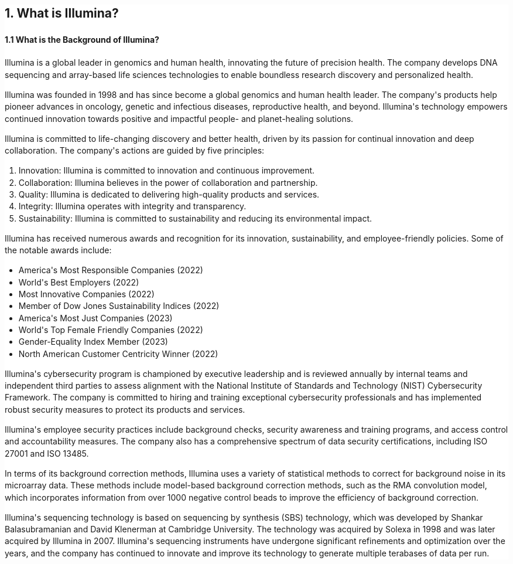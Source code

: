 
## 1. What is Illumina?

#### 1.1 What is the Background of Illumina?

Illumina is a global leader in genomics and human health, innovating the future of precision health. The company develops DNA sequencing and array-based life sciences technologies to enable boundless research discovery and personalized health.

Illumina was founded in 1998 and has since become a global genomics and human health leader. The company's products help pioneer advances in oncology, genetic and infectious diseases, reproductive health, and beyond. Illumina's technology empowers continued innovation towards positive and impactful people- and planet-healing solutions.

Illumina is committed to life-changing discovery and better health, driven by its passion for continual innovation and deep collaboration. The company's actions are guided by five principles:

1. Innovation: Illumina is committed to innovation and continuous improvement.
2. Collaboration: Illumina believes in the power of collaboration and partnership.
3. Quality: Illumina is dedicated to delivering high-quality products and services.
4. Integrity: Illumina operates with integrity and transparency.
5. Sustainability: Illumina is committed to sustainability and reducing its environmental impact.

Illumina has received numerous awards and recognition for its innovation, sustainability, and employee-friendly policies. Some of the notable awards include:

* America's Most Responsible Companies (2022)
* World's Best Employers (2022)
* Most Innovative Companies (2022)
* Member of Dow Jones Sustainability Indices (2022)
* America's Most Just Companies (2023)
* World's Top Female Friendly Companies (2022)
* Gender-Equality Index Member (2023)
* North American Customer Centricity Winner (2022)

Illumina's cybersecurity program is championed by executive leadership and is reviewed annually by internal teams and independent third parties to assess alignment with the National Institute of Standards and Technology (NIST) Cybersecurity Framework. The company is committed to hiring and training exceptional cybersecurity professionals and has implemented robust security measures to protect its products and services.

Illumina's employee security practices include background checks, security awareness and training programs, and access control and accountability measures. The company also has a comprehensive spectrum of data security certifications, including ISO 27001 and ISO 13485.

In terms of its background correction methods, Illumina uses a variety of statistical methods to correct for background noise in its microarray data. These methods include model-based background correction methods, such as the RMA convolution model, which incorporates information from over 1000 negative control beads to improve the efficiency of background correction.

Illumina's sequencing technology is based on sequencing by synthesis (SBS) technology, which was developed by Shankar Balasubramanian and David Klenerman at Cambridge University. The technology was acquired by Solexa in 1998 and was later acquired by Illumina in 2007. Illumina's sequencing instruments have undergone significant refinements and optimization over the years, and the company has continued to innovate and improve its technology to generate multiple terabases of data per run.

